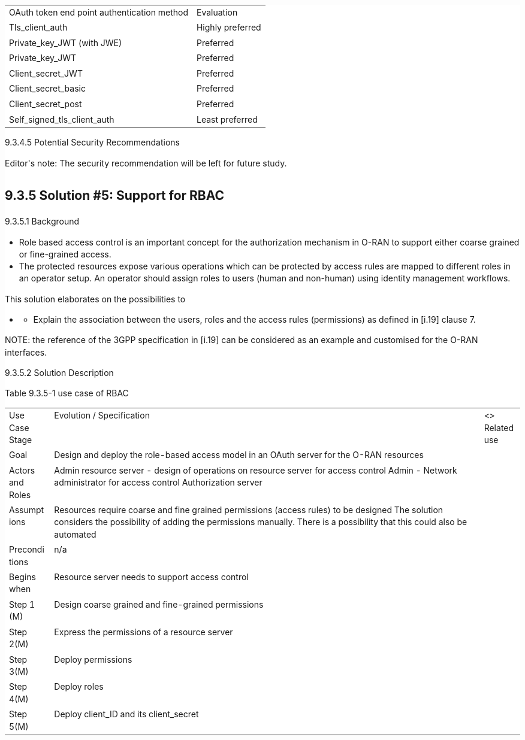 <div class="table-wrapper" markdown="block">

|  |  |
| --- | --- |
| OAuth token end point authentication method | Evaluation |
| Tls\_client\_auth | Highly preferred |
| Private\_key\_JWT (with JWE) | Preferred |
| Private\_key\_JWT | Preferred |
| Client\_secret\_JWT | Preferred |
| Client\_secret\_basic | Preferred |
| Client\_secret\_post | Preferred |
| Self\_signed\_tls\_client\_auth | Least preferred |

</div>

9.3.4.5 Potential Security Recommendations

Editor's note: The security recommendation will be left for future study.

## 9.3.5 Solution #5: Support for RBAC

9.3.5.1 Background

* Role based access control is an important concept for the authorization mechanism in O-RAN to support either coarse grained or fine-grained access.
* The protected resources expose various operations which can be protected by access rules are mapped to different roles in an operator setup. An operator should assign roles to users (human and non-human) using identity management workflows.

This solution elaborates on the possibilities to

* + Explain the association between the users, roles and the access rules (permissions) as defined in [i.19] clause 7.

NOTE: the reference of the 3GPP specification in [i.19] can be considered as an example and customised for the O-RAN interfaces.

9.3.5.2 Solution Description

Table 9.3.5-1 use case of RBAC

<div class="table-wrapper" markdown="block">

|  |  |  |
| --- | --- | --- |
| Use Case Stage | Evolution / Specification | <<Uses>>  Related use |
| Goal | Design and deploy the role-based access model in an OAuth server for the O-RAN resources |  |
| Actors and Roles | Admin resource server - design of operations on resource server for access control  Admin - Network administrator for access control  Authorization server |  |
| Assumptions | Resources require coarse and fine grained permissions (access rules) to be designed  The solution considers the possibility of adding the permissions manually. There is a possibility that this could also be automated |  |
| Preconditions | n/a |  |
| Begins when | Resource server needs to support access control |  |
| Step 1 (M) | Design coarse grained and fine-grained permissions |  |
| Step 2(M) | Express the permissions of a resource server |  |
| Step 3(M) | Deploy permissions |  |
| Step 4(M) | Deploy roles |  |
| Step 5(M) | Deploy client\_ID and its client\_secret |  |
